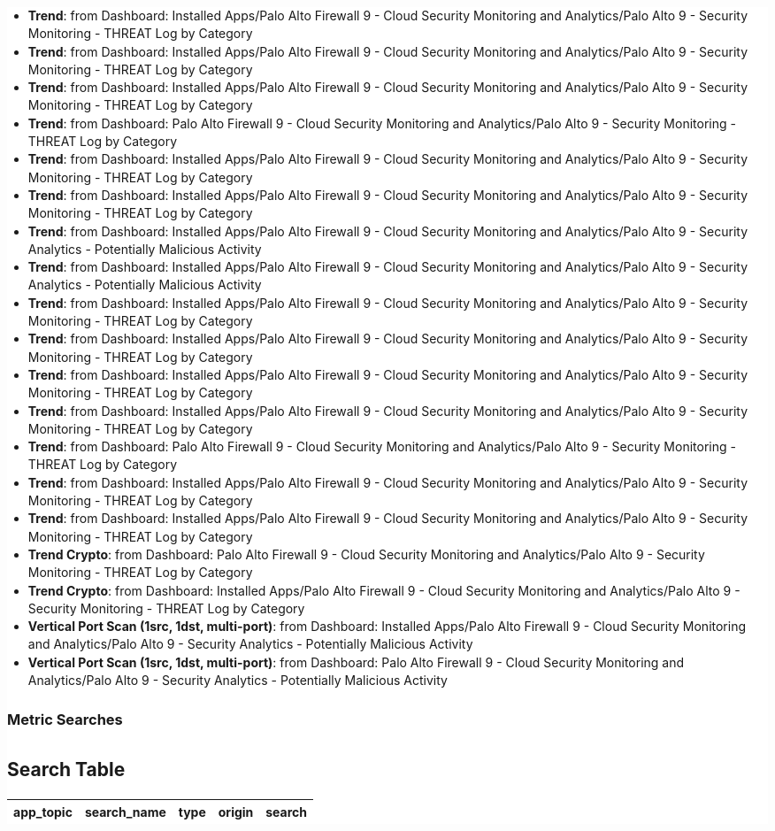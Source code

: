 - **Trend**: from Dashboard: Installed Apps/Palo Alto Firewall 9 - Cloud Security Monitoring and Analytics/Palo Alto 9 - Security Monitoring - THREAT Log by Category 
- **Trend**: from Dashboard: Installed Apps/Palo Alto Firewall 9 - Cloud Security Monitoring and Analytics/Palo Alto 9 - Security Monitoring - THREAT Log by Category 
- **Trend**: from Dashboard: Installed Apps/Palo Alto Firewall 9 - Cloud Security Monitoring and Analytics/Palo Alto 9 - Security Monitoring - THREAT Log by Category 
- **Trend**: from Dashboard: Palo Alto Firewall 9 - Cloud Security Monitoring and Analytics/Palo Alto 9 - Security Monitoring - THREAT Log by Category 
- **Trend**: from Dashboard: Installed Apps/Palo Alto Firewall 9 - Cloud Security Monitoring and Analytics/Palo Alto 9 - Security Monitoring - THREAT Log by Category 
- **Trend**: from Dashboard: Installed Apps/Palo Alto Firewall 9 - Cloud Security Monitoring and Analytics/Palo Alto 9 - Security Monitoring - THREAT Log by Category 
- **Trend**: from Dashboard: Installed Apps/Palo Alto Firewall 9 - Cloud Security Monitoring and Analytics/Palo Alto 9 - Security Analytics - Potentially Malicious Activity 
- **Trend**: from Dashboard: Installed Apps/Palo Alto Firewall 9 - Cloud Security Monitoring and Analytics/Palo Alto 9 - Security Analytics - Potentially Malicious Activity 
- **Trend**: from Dashboard: Installed Apps/Palo Alto Firewall 9 - Cloud Security Monitoring and Analytics/Palo Alto 9 - Security Monitoring - THREAT Log by Category 
- **Trend**: from Dashboard: Installed Apps/Palo Alto Firewall 9 - Cloud Security Monitoring and Analytics/Palo Alto 9 - Security Monitoring - THREAT Log by Category 
- **Trend**: from Dashboard: Installed Apps/Palo Alto Firewall 9 - Cloud Security Monitoring and Analytics/Palo Alto 9 - Security Monitoring - THREAT Log by Category 
- **Trend**: from Dashboard: Installed Apps/Palo Alto Firewall 9 - Cloud Security Monitoring and Analytics/Palo Alto 9 - Security Monitoring - THREAT Log by Category 
- **Trend**: from Dashboard: Palo Alto Firewall 9 - Cloud Security Monitoring and Analytics/Palo Alto 9 - Security Monitoring - THREAT Log by Category 
- **Trend**: from Dashboard: Installed Apps/Palo Alto Firewall 9 - Cloud Security Monitoring and Analytics/Palo Alto 9 - Security Monitoring - THREAT Log by Category 
- **Trend**: from Dashboard: Installed Apps/Palo Alto Firewall 9 - Cloud Security Monitoring and Analytics/Palo Alto 9 - Security Monitoring - THREAT Log by Category 
- **Trend Crypto**: from Dashboard: Palo Alto Firewall 9 - Cloud Security Monitoring and Analytics/Palo Alto 9 - Security Monitoring - THREAT Log by Category 
- **Trend Crypto**: from Dashboard: Installed Apps/Palo Alto Firewall 9 - Cloud Security Monitoring and Analytics/Palo Alto 9 - Security Monitoring - THREAT Log by Category 
- **Vertical Port Scan (1src, 1dst, multi-port)**: from Dashboard: Installed Apps/Palo Alto Firewall 9 - Cloud Security Monitoring and Analytics/Palo Alto 9 - Security Analytics - Potentially Malicious Activity 
- **Vertical Port Scan (1src, 1dst, multi-port)**: from Dashboard: Palo Alto Firewall 9 - Cloud Security Monitoring and Analytics/Palo Alto 9 - Security Analytics - Potentially Malicious Activity

### Metric Searches


## Search Table

|app\_topic|search\_name|type|origin|search|
|:--|:--|:--|:--|:--|